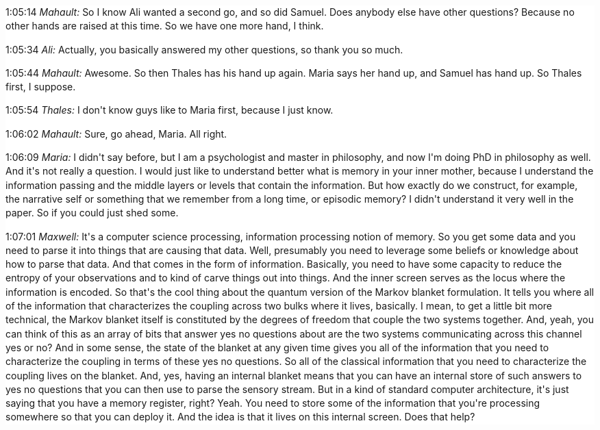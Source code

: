 1:05:14 _Mahault:_
So I know Ali wanted a second go, and so did Samuel.
Does anybody else have other questions?
Because no other hands are raised at this time.
So we have one more hand, I
think.

1:05:34 _Ali:_
Actually, you basically answered my other questions, so thank you so much.

1:05:44 _Mahault:_
Awesome.
So then Thales has his hand up again.
Maria says her hand up, and Samuel has hand up.
So Thales first,
I suppose.

1:05:54 _Thales:_
I don't know guys like to Maria first, because I just know.

1:06:02 _Mahault:_
Sure, go ahead, Maria.
All right.

1:06:09 _Maria:_
I didn't say before, but I am a psychologist and master in philosophy, and now I'm doing PhD in philosophy as well.
And it's not really a question.
I would just like to understand better what is memory in your inner mother, because I understand the information passing and the middle layers or levels that contain the information.
But how exactly do we construct, for example, the narrative self or something that we remember from a long time, or episodic memory?
I didn't understand it very well in the paper.
So if you could just shed some.

1:07:01 _Maxwell:_
It's a computer science processing, information processing notion of memory.
So you get some data and you need to parse it into things that are causing that data.
Well, presumably you need to leverage some beliefs or knowledge about how to parse that data.
And that comes in the form of information.
Basically, you need to have some capacity to reduce the entropy of your observations and to kind of carve things out into things.
And the inner screen serves as the locus where the information is encoded.
So that's the cool thing about the quantum version of the Markov blanket formulation.
It tells you where all of the information that characterizes the coupling across two bulks where it lives, basically.
I mean, to get a little bit more technical, the Markov blanket itself is constituted by the degrees of freedom that couple the two systems together.
And, yeah, you can think of this as an array of bits that answer yes no questions about are the two systems communicating across this channel yes or no?
And in some sense, the state of the blanket at any given time gives you all of the information that you need to characterize the coupling in terms of these yes no questions.
So all of the classical information that you need to characterize the coupling lives on the blanket.
And, yes, having an internal blanket means that you can have an internal store of such answers to yes no questions that you can then use to parse the sensory stream.
But in a kind of standard computer architecture, it's just saying that you have a memory register, right?
Yeah.
You need to store some of the information that you're processing somewhere so that you can deploy it.
And the idea is that it lives on this internal screen.
Does that help?
